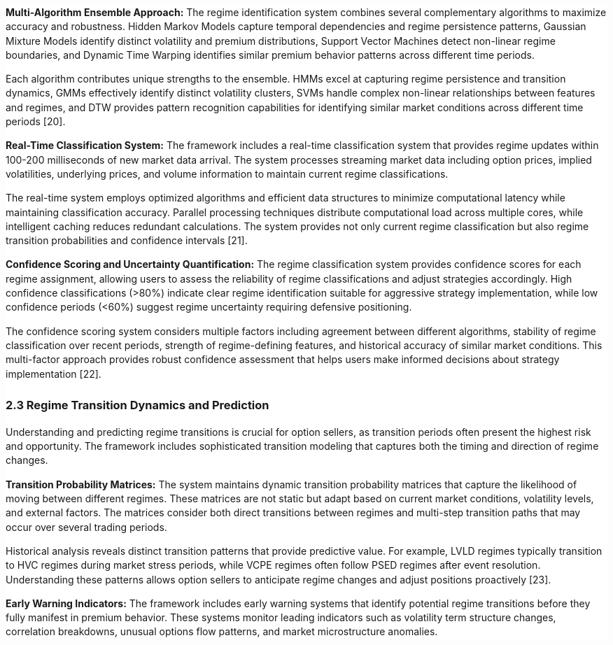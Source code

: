 **Multi-Algorithm Ensemble Approach:** The regime identification system combines several complementary algorithms to maximize accuracy and robustness. Hidden Markov Models capture temporal dependencies and regime persistence patterns, Gaussian Mixture Models identify distinct volatility and premium distributions, Support Vector Machines detect non-linear regime boundaries, and Dynamic Time Warping identifies similar premium behavior patterns across different time periods.

Each algorithm contributes unique strengths to the ensemble. HMMs excel at capturing regime persistence and transition dynamics, GMMs effectively identify distinct volatility clusters, SVMs handle complex non-linear relationships between features and regimes, and DTW provides pattern recognition capabilities for identifying similar market conditions across different time periods [20].

**Real-Time Classification System:** The framework includes a real-time classification system that provides regime updates within 100-200 milliseconds of new market data arrival. The system processes streaming market data including option prices, implied volatilities, underlying prices, and volume information to maintain current regime classifications.

The real-time system employs optimized algorithms and efficient data structures to minimize computational latency while maintaining classification accuracy. Parallel processing techniques distribute computational load across multiple cores, while intelligent caching reduces redundant calculations. The system provides not only current regime classification but also regime transition probabilities and confidence intervals [21].

**Confidence Scoring and Uncertainty Quantification:** The regime classification system provides confidence scores for each regime assignment, allowing users to assess the reliability of regime classifications and adjust strategies accordingly. High confidence classifications (>80%) indicate clear regime identification suitable for aggressive strategy implementation, while low confidence periods (<60%) suggest regime uncertainty requiring defensive positioning.

The confidence scoring system considers multiple factors including agreement between different algorithms, stability of regime classification over recent periods, strength of regime-defining features, and historical accuracy of similar market conditions. This multi-factor approach provides robust confidence assessment that helps users make informed decisions about strategy implementation [22].

### 2.3 Regime Transition Dynamics and Prediction

Understanding and predicting regime transitions is crucial for option sellers, as transition periods often present the highest risk and opportunity. The framework includes sophisticated transition modeling that captures both the timing and direction of regime changes.

**Transition Probability Matrices:** The system maintains dynamic transition probability matrices that capture the likelihood of moving between different regimes. These matrices are not static but adapt based on current market conditions, volatility levels, and external factors. The matrices consider both direct transitions between regimes and multi-step transition paths that may occur over several trading periods.

Historical analysis reveals distinct transition patterns that provide predictive value. For example, LVLD regimes typically transition to HVC regimes during market stress periods, while VCPE regimes often follow PSED regimes after event resolution. Understanding these patterns allows option sellers to anticipate regime changes and adjust positions proactively [23].

**Early Warning Indicators:** The framework includes early warning systems that identify potential regime transitions before they fully manifest in premium behavior. These systems monitor leading indicators such as volatility term structure changes, correlation breakdowns, unusual options flow patterns, and market microstructure anomalies.

